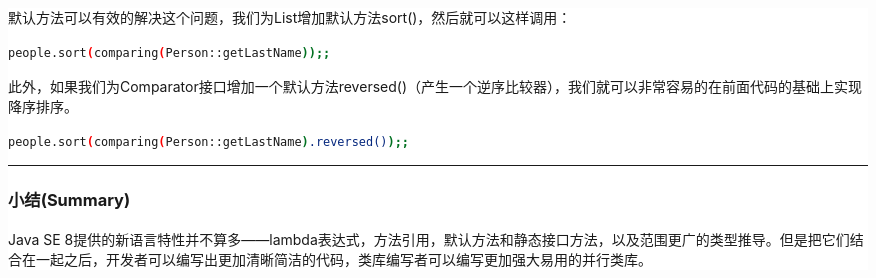 默认方法可以有效的解决这个问题，我们为List增加默认方法sort()，然后就可以这样调用：
```bash
people.sort(comparing(Person::getLastName));;
```

此外，如果我们为Comparator接口增加一个默认方法reversed()（产生一个逆序比较器），我们就可以非常容易的在前面代码的基础上实现降序排序。
```bash
people.sort(comparing(Person::getLastName).reversed());;
```

---

### 小结(Summary)
Java SE 8提供的新语言特性并不算多——lambda表达式，方法引用，默认方法和静态接口方法，以及范围更广的类型推导。但是把它们结合在一起之后，开发者可以编写出更加清晰简洁的代码，类库编写者可以编写更加强大易用的并行类库。